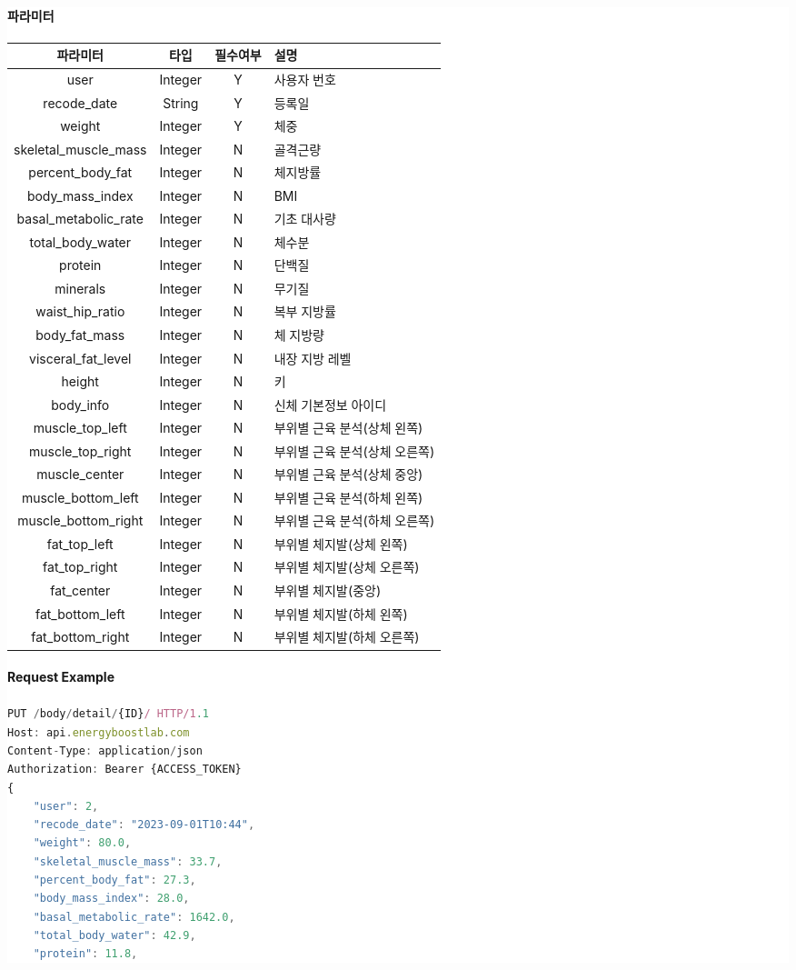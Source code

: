 #### 파라미터

|파라미터|타입|필수여부|설명|
|:----:|:---:|:---:|:------|
|user|Integer|Y|사용자 번호|
|recode_date|String|Y|등록일|
|weight|Integer|Y|체중|
|skeletal_muscle_mass|Integer|N|골격근량|
|percent_body_fat|Integer|N|체지방률|
|body_mass_index|Integer|N|BMI|
|basal_metabolic_rate|Integer|N|기초 대사량|
|total_body_water|Integer|N|체수분|
|protein|Integer|N|단백질|
|minerals|Integer|N|무기질|
|waist_hip_ratio|Integer|N|복부 지방률|
|body_fat_mass|Integer|N|체 지방량|
|visceral_fat_level|Integer|N|내장 지방 레벨|
|height|Integer|N|키|
|body_info|Integer|N|신체 기본정보 아이디|
|muscle_top_left|Integer|N|부위별 근육 분석(상체 왼쪽)|
|muscle_top_right|Integer|N|부위별 근육 분석(상체 오른쪽)|
|muscle_center|Integer|N|부위별 근육 분석(상체 중앙)|
|muscle_bottom_left|Integer|N|부위별 근육 분석(하체 왼쪽)|
|muscle_bottom_right|Integer|N|부위별 근육 분석(하체 오른쪽)|
|fat_top_left|Integer|N|부위별 체지발(상체 왼쪽)|
|fat_top_right|Integer|N|부위별 체지발(상체 오른쪽)|
|fat_center|Integer|N|부위별 체지발(중앙)|
|fat_bottom_left|Integer|N|부위별 체지발(하체 왼쪽)|
|fat_bottom_right|Integer|N|부위별 체지발(하체 오른쪽)|

#### Request Example
```javascript
PUT /body/detail/{ID}/ HTTP/1.1
Host: api.energyboostlab.com
Content-Type: application/json
Authorization: Bearer {ACCESS_TOKEN}
{
    "user": 2,
    "recode_date": "2023-09-01T10:44",
    "weight": 80.0,
    "skeletal_muscle_mass": 33.7,
    "percent_body_fat": 27.3,
    "body_mass_index": 28.0,
    "basal_metabolic_rate": 1642.0,
    "total_body_water": 42.9,
    "protein": 11.8,
```